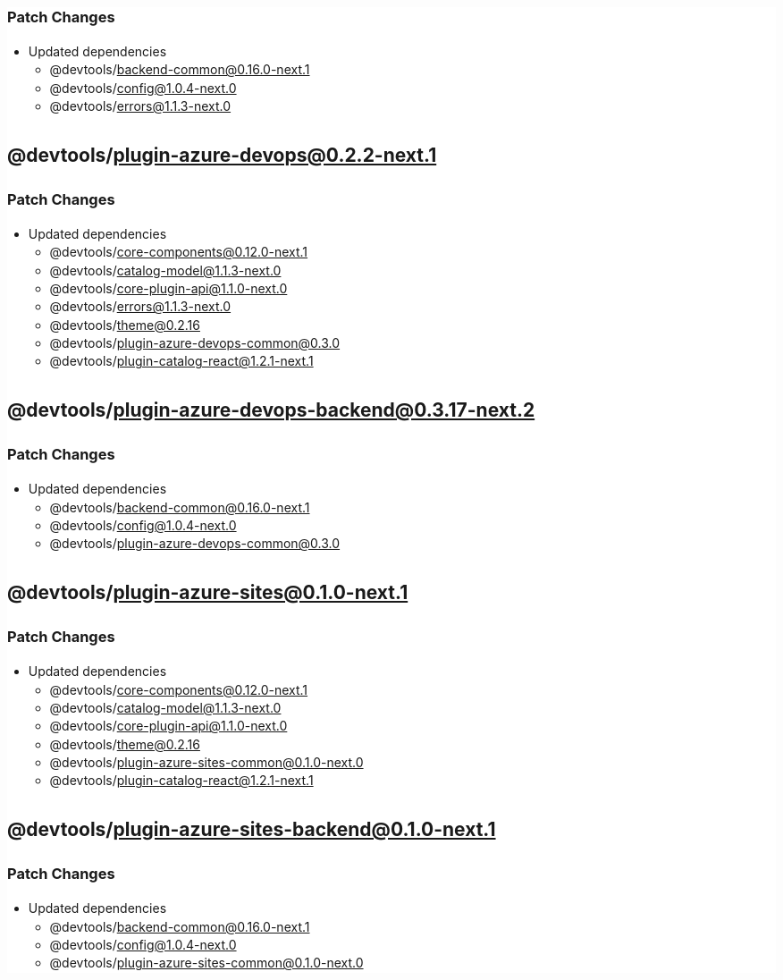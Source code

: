 ### Patch Changes

- Updated dependencies
  - @devtools/backend-common@0.16.0-next.1
  - @devtools/config@1.0.4-next.0
  - @devtools/errors@1.1.3-next.0

## @devtools/plugin-azure-devops@0.2.2-next.1

### Patch Changes

- Updated dependencies
  - @devtools/core-components@0.12.0-next.1
  - @devtools/catalog-model@1.1.3-next.0
  - @devtools/core-plugin-api@1.1.0-next.0
  - @devtools/errors@1.1.3-next.0
  - @devtools/theme@0.2.16
  - @devtools/plugin-azure-devops-common@0.3.0
  - @devtools/plugin-catalog-react@1.2.1-next.1

## @devtools/plugin-azure-devops-backend@0.3.17-next.2

### Patch Changes

- Updated dependencies
  - @devtools/backend-common@0.16.0-next.1
  - @devtools/config@1.0.4-next.0
  - @devtools/plugin-azure-devops-common@0.3.0

## @devtools/plugin-azure-sites@0.1.0-next.1

### Patch Changes

- Updated dependencies
  - @devtools/core-components@0.12.0-next.1
  - @devtools/catalog-model@1.1.3-next.0
  - @devtools/core-plugin-api@1.1.0-next.0
  - @devtools/theme@0.2.16
  - @devtools/plugin-azure-sites-common@0.1.0-next.0
  - @devtools/plugin-catalog-react@1.2.1-next.1

## @devtools/plugin-azure-sites-backend@0.1.0-next.1

### Patch Changes

- Updated dependencies
  - @devtools/backend-common@0.16.0-next.1
  - @devtools/config@1.0.4-next.0
  - @devtools/plugin-azure-sites-common@0.1.0-next.0
